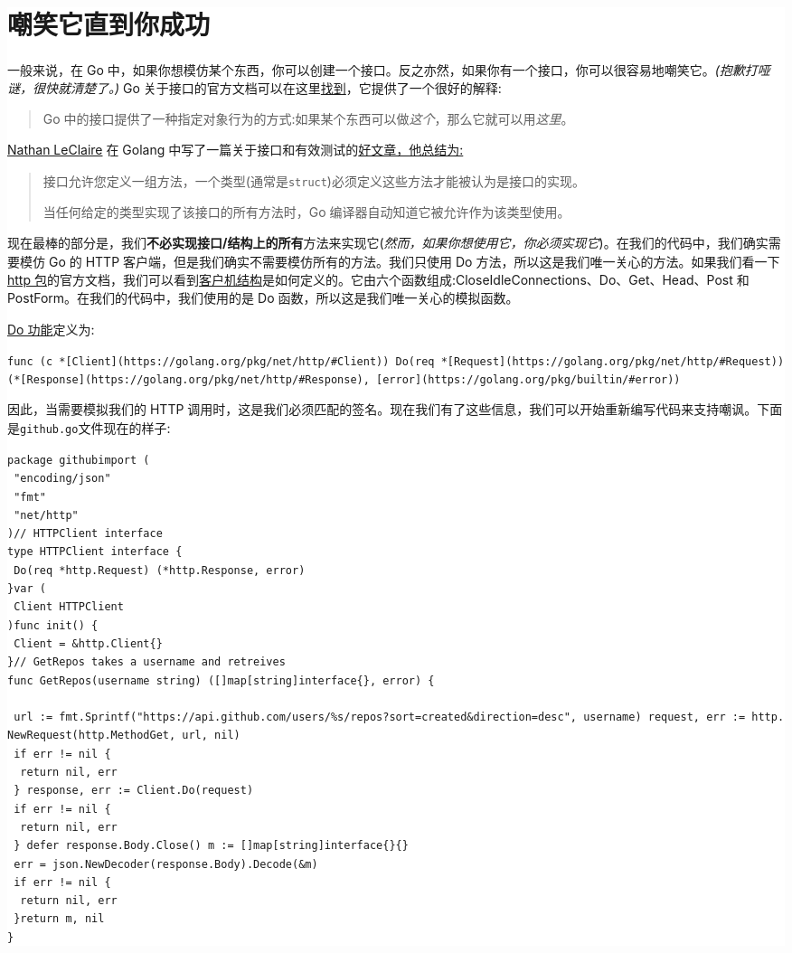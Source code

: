 # 嘲笑它直到你成功

一般来说，在 Go 中，如果你想模仿某个东西，你可以创建一个接口。反之亦然，如果你有一个接口，你可以很容易地嘲笑它。*(抱歉打哑谜，很快就清楚了。)* Go 关于接口的官方文档可以在这里[找到](https://golang.org/doc/effective_go.html#interfaces)，它提供了一个很好的解释:

> Go 中的接口提供了一种指定对象行为的方式:如果某个东西可以做*这个*，那么它就可以用*这里*。

[Nathan LeClaire](https://www.linkedin.com/in/nathanleclaire/) 在 Golang 中写了一篇关于接口和有效测试的[好文章，他总结为:](https://nathanleclaire.com/blog/2015/10/10/interfaces-and-composition-for-effective-unit-testing-in-golang/)

> 接口允许您定义一组方法，一个类型(通常是`struct`)必须定义这些方法才能被认为是接口的实现。
> 
> 当任何给定的类型实现了该接口的所有方法时，Go 编译器自动知道它被允许作为该类型使用。

现在最棒的部分是，我们**不必实现接口/结构上的所有**方法来实现它(*然而，如果你想使用它，你必须实现它*)。在我们的代码中，我们确实需要模仿 Go 的 HTTP 客户端，但是我们确实不需要模仿所有的方法。我们只使用 Do 方法，所以这是我们唯一关心的方法。如果我们看一下 [http 包](https://golang.org/pkg/net/http/)的官方文档，我们可以看到[客户机结构](https://golang.org/pkg/net/http/#pkg-index)是如何定义的。它由六个函数组成:CloseIdleConnections、Do、Get、Head、Post 和 PostForm。在我们的代码中，我们使用的是 Do 函数，所以这是我们唯一关心的模拟函数。

[Do 功能](https://golang.org/pkg/net/http/#Client.Do)定义为:

```
func (c *[Client](https://golang.org/pkg/net/http/#Client)) Do(req *[Request](https://golang.org/pkg/net/http/#Request)) (*[Response](https://golang.org/pkg/net/http/#Response), [error](https://golang.org/pkg/builtin/#error))
```

因此，当需要模拟我们的 HTTP 调用时，这是我们必须匹配的签名。现在我们有了这些信息，我们可以开始重新编写代码来支持嘲讽。下面是`github.go`文件现在的样子:

```
package githubimport (
 "encoding/json"
 "fmt"
 "net/http"
)// HTTPClient interface
type HTTPClient interface {
 Do(req *http.Request) (*http.Response, error)
}var (
 Client HTTPClient
)func init() {
 Client = &http.Client{}
}// GetRepos takes a username and retreives
func GetRepos(username string) ([]map[string]interface{}, error) {

 url := fmt.Sprintf("https://api.github.com/users/%s/repos?sort=created&direction=desc", username) request, err := http.NewRequest(http.MethodGet, url, nil)
 if err != nil {
  return nil, err
 } response, err := Client.Do(request)
 if err != nil {
  return nil, err
 } defer response.Body.Close() m := []map[string]interface{}{}
 err = json.NewDecoder(response.Body).Decode(&m)
 if err != nil {
  return nil, err
 }return m, nil
}
```
